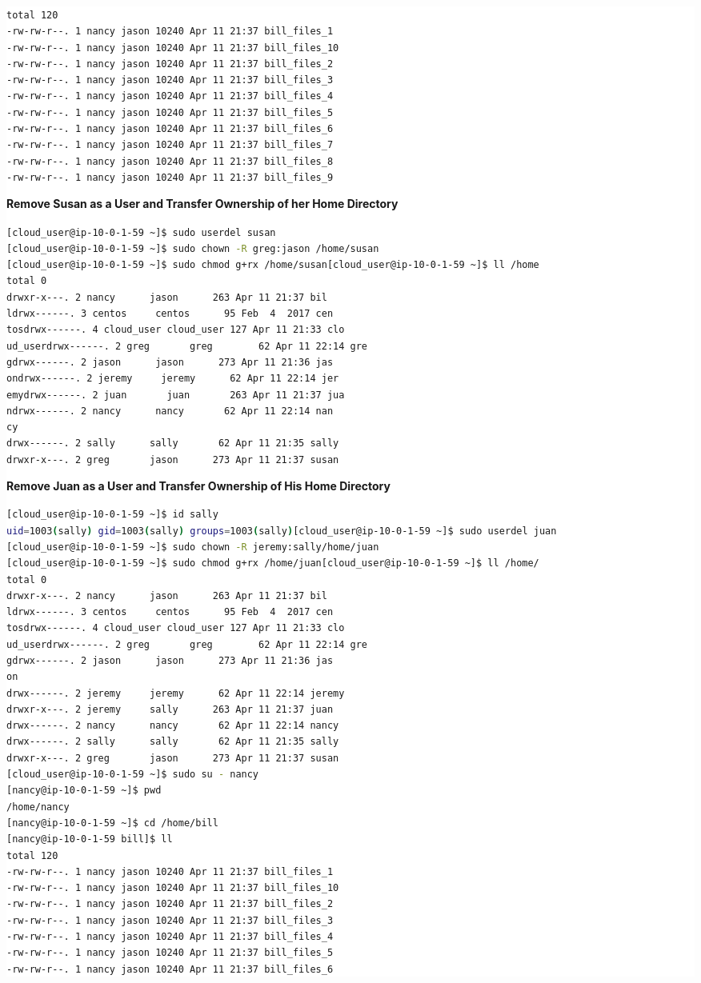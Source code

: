 ```bash
total 120
-rw-rw-r--. 1 nancy jason 10240 Apr 11 21:37 bill_files_1
-rw-rw-r--. 1 nancy jason 10240 Apr 11 21:37 bill_files_10
-rw-rw-r--. 1 nancy jason 10240 Apr 11 21:37 bill_files_2
-rw-rw-r--. 1 nancy jason 10240 Apr 11 21:37 bill_files_3
-rw-rw-r--. 1 nancy jason 10240 Apr 11 21:37 bill_files_4
-rw-rw-r--. 1 nancy jason 10240 Apr 11 21:37 bill_files_5
-rw-rw-r--. 1 nancy jason 10240 Apr 11 21:37 bill_files_6
-rw-rw-r--. 1 nancy jason 10240 Apr 11 21:37 bill_files_7
-rw-rw-r--. 1 nancy jason 10240 Apr 11 21:37 bill_files_8
-rw-rw-r--. 1 nancy jason 10240 Apr 11 21:37 bill_files_9
```

**Remove Susan as a User and Transfer Ownership of her Home Directory**

```bash
[cloud_user@ip-10-0-1-59 ~]$ sudo userdel susan
[cloud_user@ip-10-0-1-59 ~]$ sudo chown -R greg:jason /home/susan
[cloud_user@ip-10-0-1-59 ~]$ sudo chmod g+rx /home/susan[cloud_user@ip-10-0-1-59 ~]$ ll /home
total 0
drwxr-x---. 2 nancy      jason      263 Apr 11 21:37 bil
ldrwx------. 3 centos     centos      95 Feb  4  2017 cen
tosdrwx------. 4 cloud_user cloud_user 127 Apr 11 21:33 clo
ud_userdrwx------. 2 greg       greg        62 Apr 11 22:14 gre
gdrwx------. 2 jason      jason      273 Apr 11 21:36 jas
ondrwx------. 2 jeremy     jeremy      62 Apr 11 22:14 jer
emydrwx------. 2 juan       juan       263 Apr 11 21:37 jua
ndrwx------. 2 nancy      nancy       62 Apr 11 22:14 nan
cy
drwx------. 2 sally      sally       62 Apr 11 21:35 sally
drwxr-x---. 2 greg       jason      273 Apr 11 21:37 susan
```

**Remove Juan as a User and Transfer Ownership of His Home Directory**

```bash
[cloud_user@ip-10-0-1-59 ~]$ id sally
uid=1003(sally) gid=1003(sally) groups=1003(sally)[cloud_user@ip-10-0-1-59 ~]$ sudo userdel juan
[cloud_user@ip-10-0-1-59 ~]$ sudo chown -R jeremy:sally/home/juan
[cloud_user@ip-10-0-1-59 ~]$ sudo chmod g+rx /home/juan[cloud_user@ip-10-0-1-59 ~]$ ll /home/
total 0
drwxr-x---. 2 nancy      jason      263 Apr 11 21:37 bil
ldrwx------. 3 centos     centos      95 Feb  4  2017 cen
tosdrwx------. 4 cloud_user cloud_user 127 Apr 11 21:33 clo
ud_userdrwx------. 2 greg       greg        62 Apr 11 22:14 gre
gdrwx------. 2 jason      jason      273 Apr 11 21:36 jas
on
drwx------. 2 jeremy     jeremy      62 Apr 11 22:14 jeremy
drwxr-x---. 2 jeremy     sally      263 Apr 11 21:37 juan
drwx------. 2 nancy      nancy       62 Apr 11 22:14 nancy
drwx------. 2 sally      sally       62 Apr 11 21:35 sally
drwxr-x---. 2 greg       jason      273 Apr 11 21:37 susan
[cloud_user@ip-10-0-1-59 ~]$ sudo su - nancy
[nancy@ip-10-0-1-59 ~]$ pwd
/home/nancy
[nancy@ip-10-0-1-59 ~]$ cd /home/bill
[nancy@ip-10-0-1-59 bill]$ ll
total 120
-rw-rw-r--. 1 nancy jason 10240 Apr 11 21:37 bill_files_1
-rw-rw-r--. 1 nancy jason 10240 Apr 11 21:37 bill_files_10
-rw-rw-r--. 1 nancy jason 10240 Apr 11 21:37 bill_files_2
-rw-rw-r--. 1 nancy jason 10240 Apr 11 21:37 bill_files_3
-rw-rw-r--. 1 nancy jason 10240 Apr 11 21:37 bill_files_4
-rw-rw-r--. 1 nancy jason 10240 Apr 11 21:37 bill_files_5
-rw-rw-r--. 1 nancy jason 10240 Apr 11 21:37 bill_files_6
```